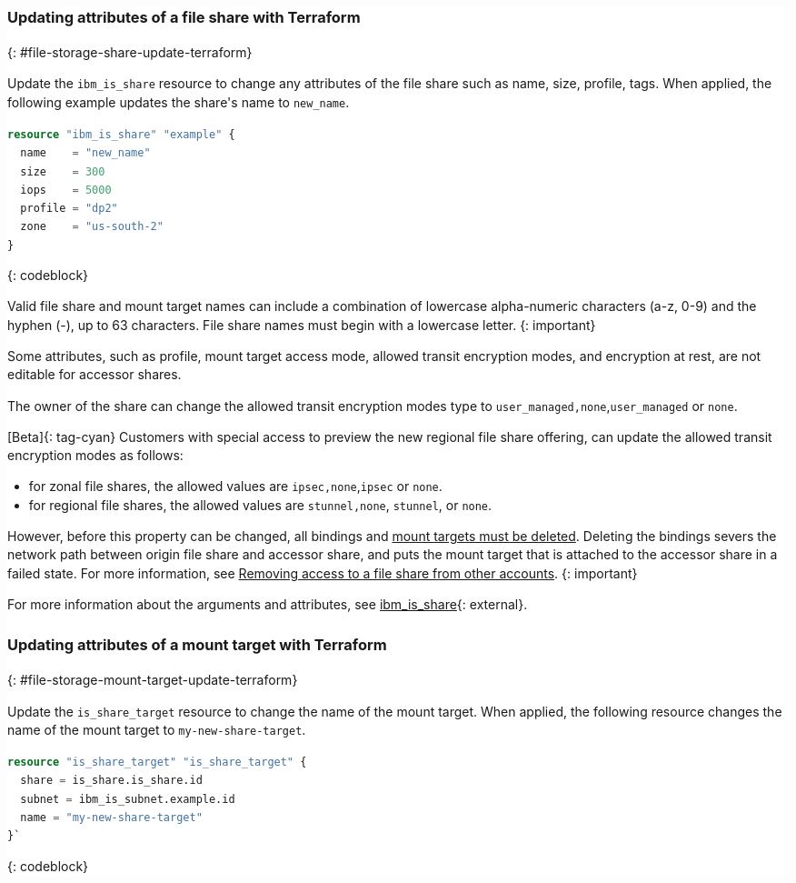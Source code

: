 ### Updating attributes of a file share with Terraform
{: #file-storage-share-update-terraform}

Update the `ibm_is_share` resource to change any attributes of the file share such as name, size, profile, tags. When applied, the following example updates the share's name to `new_name`.

```terraform
resource "ibm_is_share" "example" {
  name    = "new_name"
  size    = 300
  iops    = 5000
  profile = "dp2"
  zone    = "us-south-2"
}
```
{: codeblock}

Valid file share and mount target names can include a combination of lowercase alpha-numeric characters (a-z, 0-9) and the hyphen (-), up to 63 characters. File share names must begin with a lowercase letter.
{: important}

Some attributes, such as profile, mount target access mode, allowed transit encryption modes, and encryption at rest, are not editable for accessor shares.

The owner of the share can change the allowed transit encryption modes type to `user_managed,none`,`user_managed` or `none`.

[Beta]{: tag-cyan} Customers with special access to preview the new regional file share offering, can update the allowed transit encryption modes as follows:
- for zonal file shares, the allowed values are `ipsec,none`,`ipsec` or `none`.
- for regional file shares, the allowed values are `stunnel,none`, `stunnel`, or `none`.

However, before this property can be changed, all bindings and [mount targets must be deleted](/docs/vpc?topic=vpc-file-storage-managing&interface=terraform#delete-file-share-terraform). Deleting the bindings severs the network path between origin file share and accessor share, and puts the mount target that is attached to the accessor share in a failed state. For more information, see [Removing access to a file share from other accounts](/docs/vpc?topic=vpc-file-storage-accessor-delete&interface=terraform).
{: important}

For more information about the arguments and attributes, see [ibm_is_share](https://registry.terraform.io/providers/IBM-Cloud/ibm/latest/docs/resources/is_share){: external}.

### Updating attributes of a mount target with Terraform
{: #file-storage-mount-target-update-terraform}

Update the `is_share_target` resource to change the name of the mount target. When applied, the following resource changes the name of the mount target to `my-new-share-target`.

```terraform
resource "is_share_target" "is_share_target" {
  share = is_share.is_share.id
  subnet = ibm_is_subnet.example.id
  name = "my-new-share-target"
}`
```
{: codeblock}
